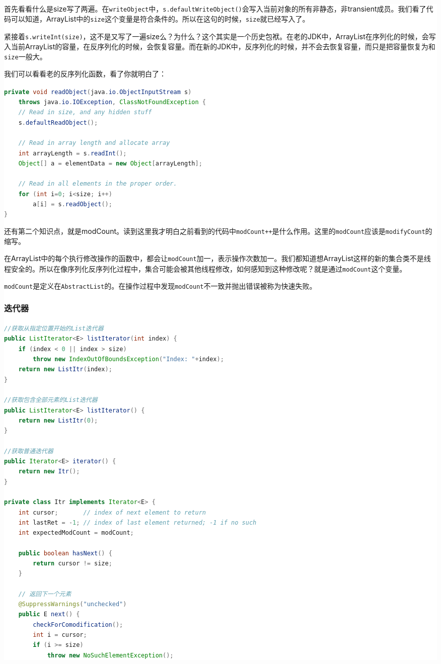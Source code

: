 首先看看什么是size写了两遍。在`writeObject`中，`s.defaultWriteObject()`会写入当前对象的所有非静态，非transient成员。我们看了代码可以知道，ArrayList中的`size`这个变量是符合条件的。所以在这句的时候，`size`就已经写入了。

紧接着`s.writeInt(size)`，这不是又写了一遍size么？为什么？这个其实是一个历史包袱。在老的JDK中，ArrayList在序列化的时候，会写入当前ArrayList的容量，在反序列化的时候，会恢复容量。而在新的JDK中，反序列化的时候，并不会去恢复容量，而只是把容量恢复为和`size`一般大。

我们可以看看老的反序列化函数，看了你就明白了：

```java
private void readObject(java.io.ObjectInputStream s)
    throws java.io.IOException, ClassNotFoundException {
    // Read in size, and any hidden stuff
    s.defaultReadObject();

    // Read in array length and allocate array
    int arrayLength = s.readInt();
    Object[] a = elementData = new Object[arrayLength];

    // Read in all elements in the proper order.
    for (int i=0; i<size; i++)
        a[i] = s.readObject();
}
```

还有第二个知识点，就是modCount。读到这里我才明白之前看到的代码中`modCount++`是什么作用。这里的`modCount`应该是`modifyCount`的缩写。

在ArrayList中的每个执行修改操作的函数中，都会让`modCount`加一，表示操作次数加一。我们都知道想ArrayList这样的新的集合类不是线程安全的。所以在像序列化反序列化过程中，集合可能会被其他线程修改，如何感知到这种修改呢？就是通过`modCount`这个变量。

`modCount`是定义在`AbstractList`的。在操作过程中发现`modCount`不一致并抛出错误被称为快速失败。

### 迭代器

```java
//获取从指定位置开始的List迭代器
public ListIterator<E> listIterator(int index) {
    if (index < 0 || index > size)
        throw new IndexOutOfBoundsException("Index: "+index);
    return new ListItr(index);
}

//获取包含全部元素的List迭代器
public ListIterator<E> listIterator() {
    return new ListItr(0);
}

//获取普通迭代器
public Iterator<E> iterator() {
    return new Itr();
}

private class Itr implements Iterator<E> {
    int cursor;       // index of next element to return
    int lastRet = -1; // index of last element returned; -1 if no such
    int expectedModCount = modCount;

    public boolean hasNext() {
        return cursor != size;
    }

    // 返回下一个元素
    @SuppressWarnings("unchecked")
    public E next() {
        checkForComodification();
        int i = cursor;
        if (i >= size)
            throw new NoSuchElementException();
```